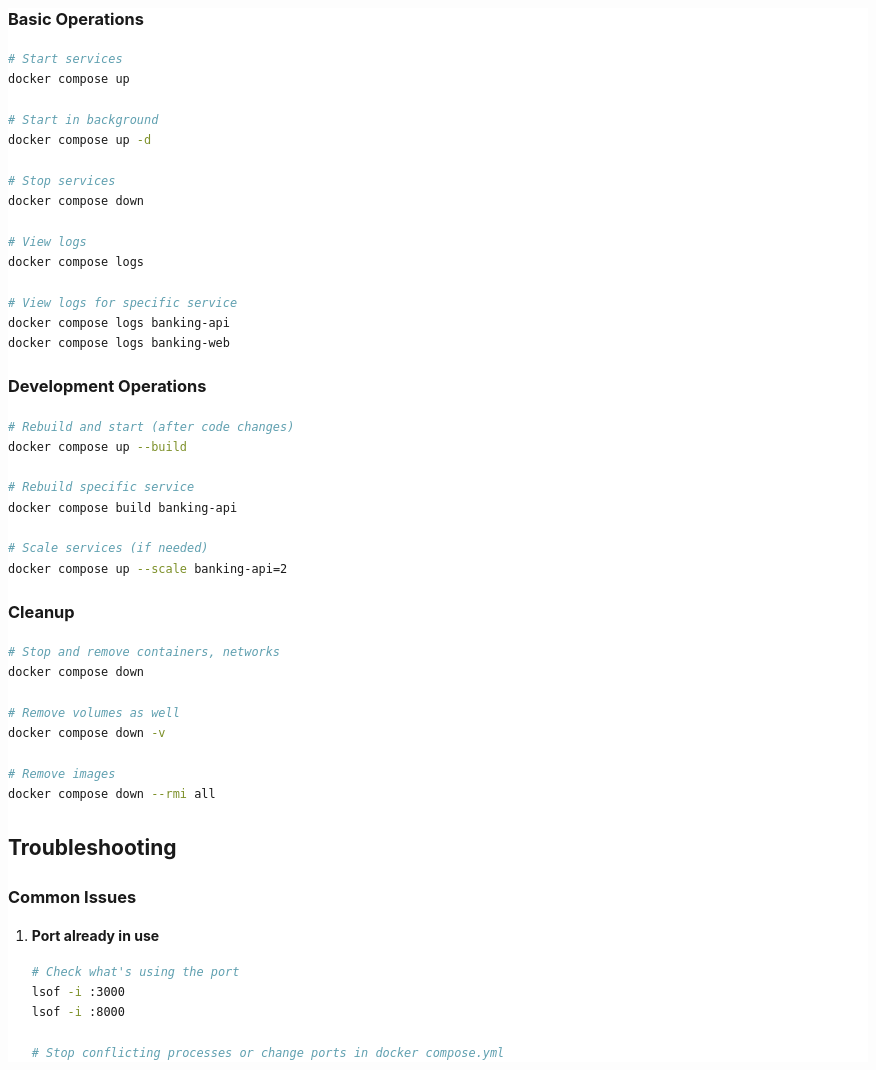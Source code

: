 ### Basic Operations

```bash
# Start services
docker compose up

# Start in background
docker compose up -d

# Stop services
docker compose down

# View logs
docker compose logs

# View logs for specific service
docker compose logs banking-api
docker compose logs banking-web
```

### Development Operations

```bash
# Rebuild and start (after code changes)
docker compose up --build

# Rebuild specific service
docker compose build banking-api

# Scale services (if needed)
docker compose up --scale banking-api=2
```

### Cleanup

```bash
# Stop and remove containers, networks
docker compose down

# Remove volumes as well
docker compose down -v

# Remove images
docker compose down --rmi all
```

## Troubleshooting

### Common Issues

1. **Port already in use**
   ```bash
   # Check what's using the port
   lsof -i :3000
   lsof -i :8000
   
   # Stop conflicting processes or change ports in docker compose.yml
   ```
